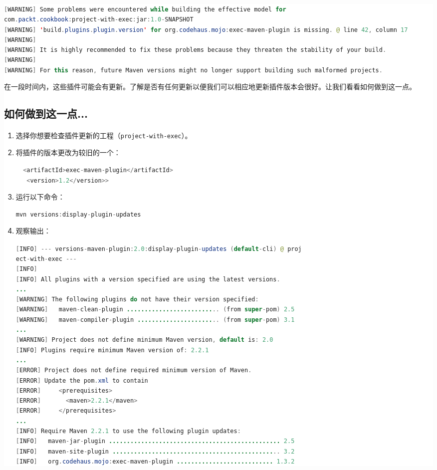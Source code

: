 ```java
[WARNING] Some problems were encountered while building the effective model for
com.packt.cookbook:project-with-exec:jar:1.0-SNAPSHOT
[WARNING] 'build.plugins.plugin.version' for org.codehaus.mojo:exec-maven-plugin is missing. @ line 42, column 17
[WARNING]
[WARNING] It is highly recommended to fix these problems because they threaten the stability of your build.
[WARNING]
[WARNING] For this reason, future Maven versions might no longer support building such malformed projects.

```

在一段时间内，这些插件可能会有更新。了解是否有任何更新以便我们可以相应地更新插件版本会很好。让我们看看如何做到这一点。

## 如何做到这一点...

1.  选择你想要检查插件更新的工程（`project-with-exec`）。

1.  将插件的版本更改为较旧的一个：

    ```java
      <artifactId>exec-maven-plugin</artifactId>
       <version>1.2</version>>
    ```

1.  运行以下命令：

    ```java
    mvn versions:display-plugin-updates

    ```

1.  观察输出：

    ```java
    [INFO] --- versions-maven-plugin:2.0:display-plugin-updates (default-cli) @ proj
    ect-with-exec ---
    [INFO]
    [INFO] All plugins with a version specified are using the latest versions.
    ...
    [WARNING] The following plugins do not have their version specified:
    [WARNING]   maven-clean-plugin .......................... (from super-pom) 2.5
    [WARNING]   maven-compiler-plugin ....................... (from super-pom) 3.1
    ...
    [WARNING] Project does not define minimum Maven version, default is: 2.0
    [INFO] Plugins require minimum Maven version of: 2.2.1
    ...
    [ERROR] Project does not define required minimum version of Maven.
    [ERROR] Update the pom.xml to contain
    [ERROR]     <prerequisites>
    [ERROR]       <maven>2.2.1</maven>
    [ERROR]     </prerequisites>
    ...
    [INFO] Require Maven 2.2.1 to use the following plugin updates:
    [INFO]   maven-jar-plugin ................................................ 2.5
    [INFO]   maven-site-plugin ............................................... 3.2
    [INFO]   org.codehaus.mojo:exec-maven-plugin ........................... 1.3.2
